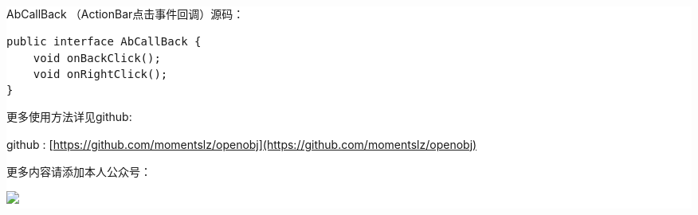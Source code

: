 AbCallBack （ActionBar点击事件回调）源码：
<pre>
public interface AbCallBack {
    void onBackClick();
    void onRightClick();
}
</pre>

更多使用方法详见github:

github :	[https://github.com/momentslz/openobj](https://github.com/momentslz/openobj)

更多内容请添加本人公众号：

<img src="http://liuzheng.space/img/share.jpg" width="300px">










